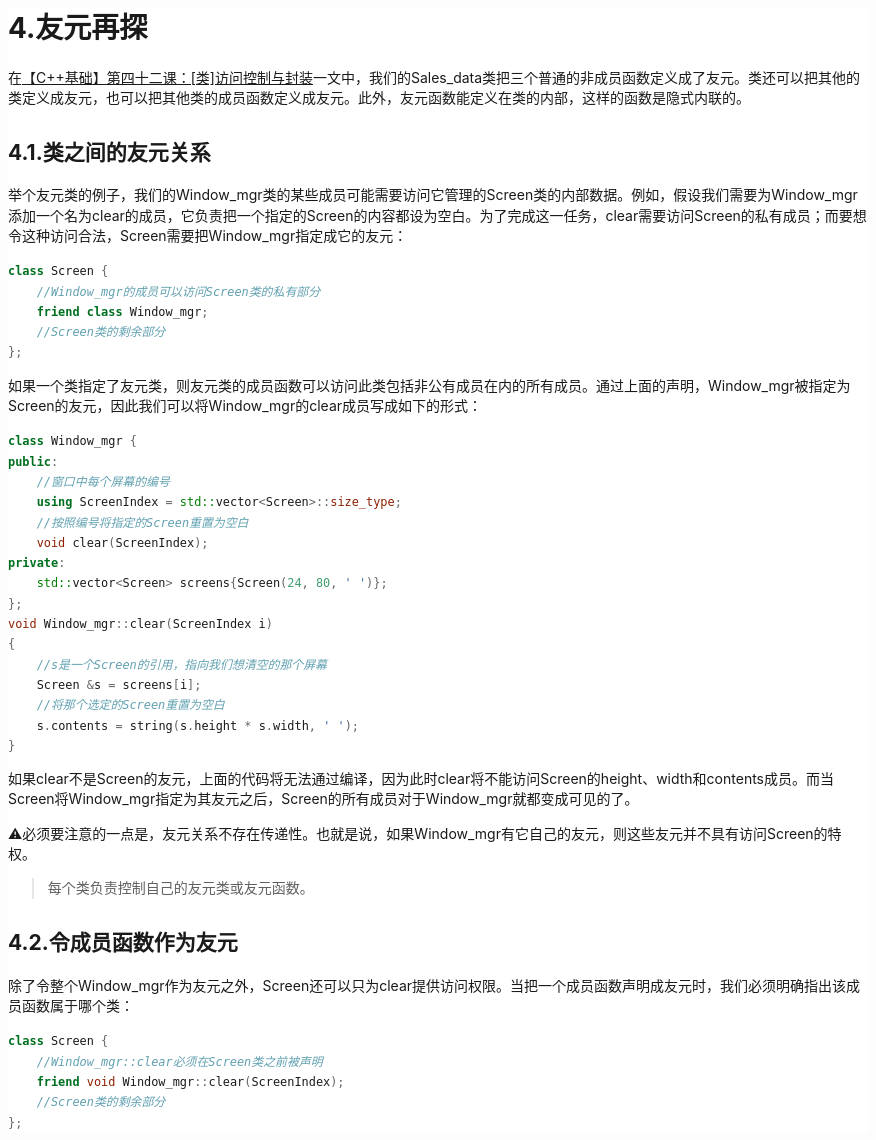 # 4.友元再探

在[【C++基础】第四十二课：[类]访问控制与封装](http://shichaoxin.com/2022/06/03/C++基础-第四十二课-类-访问控制与封装/#2友元)一文中，我们的Sales\_data类把三个普通的非成员函数定义成了友元。类还可以把其他的类定义成友元，也可以把其他类的成员函数定义成友元。此外，友元函数能定义在类的内部，这样的函数是隐式内联的。

## 4.1.类之间的友元关系

举个友元类的例子，我们的Window\_mgr类的某些成员可能需要访问它管理的Screen类的内部数据。例如，假设我们需要为Window\_mgr添加一个名为clear的成员，它负责把一个指定的Screen的内容都设为空白。为了完成这一任务，clear需要访问Screen的私有成员；而要想令这种访问合法，Screen需要把Window\_mgr指定成它的友元：

```c++
class Screen {
	//Window_mgr的成员可以访问Screen类的私有部分
	friend class Window_mgr;
	//Screen类的剩余部分
};
```

如果一个类指定了友元类，则友元类的成员函数可以访问此类包括非公有成员在内的所有成员。通过上面的声明，Window\_mgr被指定为Screen的友元，因此我们可以将Window\_mgr的clear成员写成如下的形式：

```c++
class Window_mgr {
public:
	//窗口中每个屏幕的编号
	using ScreenIndex = std::vector<Screen>::size_type;
	//按照编号将指定的Screen重置为空白
	void clear(ScreenIndex);
private:
	std::vector<Screen> screens{Screen(24, 80, ' ')};
};
void Window_mgr::clear(ScreenIndex i)
{
	//s是一个Screen的引用，指向我们想清空的那个屏幕
	Screen &s = screens[i];
	//将那个选定的Screen重置为空白
	s.contents = string(s.height * s.width, ' ');
}
```

如果clear不是Screen的友元，上面的代码将无法通过编译，因为此时clear将不能访问Screen的height、width和contents成员。而当Screen将Window\_mgr指定为其友元之后，Screen的所有成员对于Window\_mgr就都变成可见的了。

⚠️必须要注意的一点是，友元关系不存在传递性。也就是说，如果Window\_mgr有它自己的友元，则这些友元并不具有访问Screen的特权。

>每个类负责控制自己的友元类或友元函数。

## 4.2.令成员函数作为友元

除了令整个Window\_mgr作为友元之外，Screen还可以只为clear提供访问权限。当把一个成员函数声明成友元时，我们必须明确指出该成员函数属于哪个类：

```c++
class Screen {
	//Window_mgr::clear必须在Screen类之前被声明
	friend void Window_mgr::clear(ScreenIndex);
	//Screen类的剩余部分
};
```
